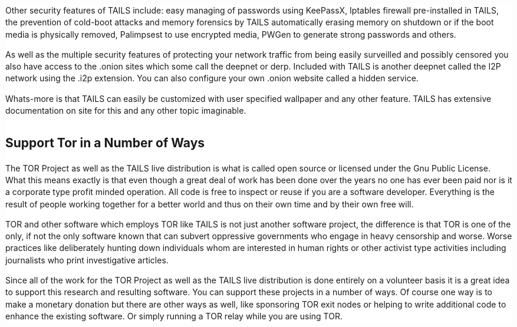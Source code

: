 Other security features of TAILS include: easy managing of passwords using KeePassX,  Iptables firewall pre-installed in TAILS, the prevention of cold-boot attacks and memory forensics by TAILS automatically erasing memory on shutdown or if the boot media is physically removed, Palimpsest to use encrypted media, PWGen to generate strong passwords and others.

As well as the multiple security features of protecting your network traffic from being easily surveilled and possibly censored you also have access to the .onion sites which some call the deepnet or derp. Included with TAILS is another deepnet  called the I2P network using the .i2p extension. You can also configure your own .onion website called a hidden service.

Whats-more is that TAILS can easily be customized with user specified wallpaper and any other feature. TAILS has extensive documentation on site for this and any other topic imaginable.

Support Tor in a Number of Ways
-------------------------------

The TOR Project as well as the TAILS live distribution is what is called open source or licensed under the Gnu Public License. What this means exactly is that even though a great deal of work has been done over the years no one has ever been paid nor is it a corporate type profit minded operation. All code is free to inspect or reuse if you are a software developer. Everything is the result of people working together for a better world and thus on their own time and by  their own free will.

TOR and other software which employs TOR like TAILS is not just another software project, the difference is that TOR is one of the only, if not the only software known that can subvert oppressive governments who engage in heavy censorship and worse. Worse practices like deliberately hunting down individuals whom are interested in human rights or other activist type activities including journalists who print investigative articles.

Since all of the work for the TOR Project as well as the TAILS live distribution is done entirely on a volunteer basis it is a great idea to support this research and resulting software. You can support these projects in a number of ways. Of course one way is to make a monetary donation but there are other ways as well, like sponsoring TOR exit nodes or helping to write additional code to enhance the existing software. Or simply running a TOR relay while you are using TOR.

